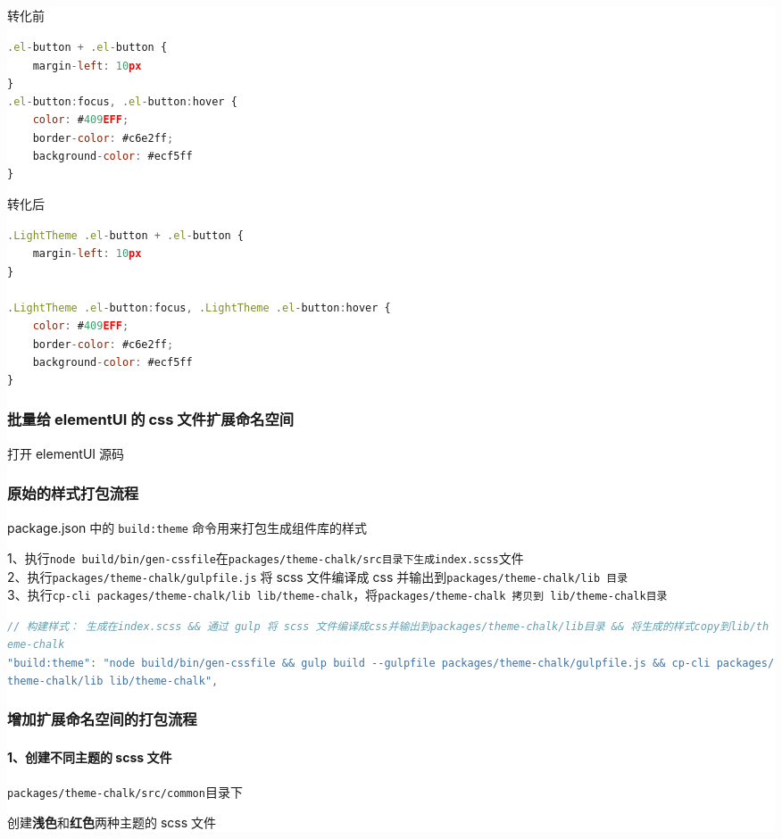 ```js
```

转化前

```js
.el-button + .el-button {
    margin-left: 10px
}
.el-button:focus, .el-button:hover {
    color: #409EFF;
    border-color: #c6e2ff;
    background-color: #ecf5ff
}
```

转化后

```js
.LightTheme .el-button + .el-button {
    margin-left: 10px
}

.LightTheme .el-button:focus, .LightTheme .el-button:hover {
    color: #409EFF;
    border-color: #c6e2ff;
    background-color: #ecf5ff
}
```

### 批量给 elementUI 的 css 文件扩展命名空间

打开 elementUI 源码

### 原始的样式打包流程

package.json 中的 `build:theme` 命令用来打包生成组件库的样式

1、执行`node build/bin/gen-cssfile`在`packages/theme-chalk/src目录下生成index.scss`文件  
2、执行`packages/theme-chalk/gulpfile.js` 将 scss 文件编译成 css 并输出到`packages/theme-chalk/lib 目录`  
3、执行`cp-cli packages/theme-chalk/lib lib/theme-chalk`，将`packages/theme-chalk 拷贝到 lib/theme-chalk目录`

```js
// 构建样式： 生成在index.scss && 通过 gulp 将 scss 文件编译成css并输出到packages/theme-chalk/lib目录 && 将生成的样式copy到lib/theme-chalk
"build:theme": "node build/bin/gen-cssfile && gulp build --gulpfile packages/theme-chalk/gulpfile.js && cp-cli packages/theme-chalk/lib lib/theme-chalk",
```

### 增加扩展命名空间的打包流程

#### 1、创建不同主题的 scss 文件

`packages/theme-chalk/src/common`目录下

创建**浅色**和**红色**两种主题的 scss 文件
